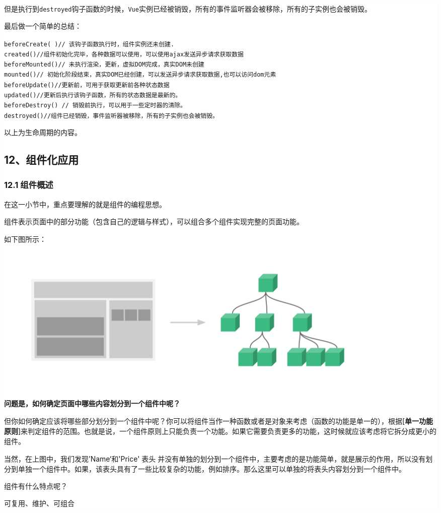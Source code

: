 但是执行到`destroyed`钩子函数的时候，`Vue`实例已经被销毁，所有的事件监听器会被移除，所有的子实例也会被销毁。



最后做一个简单的总结：

```
beforeCreate( )// 该钩子函数执行时，组件实例还未创建.
created()//组件初始化完毕，各种数据可以使用，可以使用ajax发送异步请求获取数据
beforeMounted()// 未执行渲染，更新，虚拟DOM完成，真实DOM未创建
mounted()// 初始化阶段结束，真实DOM已经创建，可以发送异步请求获取数据,也可以访问dom元素
beforeUpdate()//更新前，可用于获取更新前各种状态数据
updated()//更新后执行该钩子函数，所有的状态数据是最新的。
beforeDestroy() // 销毁前执行，可以用于一些定时器的清除。
destroyed()//组件已经销毁，事件监听器被移除，所有的子实例也会被销毁。
```

以上为生命周期的内容。

## 12、组件化应用

### 12.1 组件概述

在这一小节中，重点要理解的就是组件的编程思想。

组件表示页面中的部分功能（包含自己的逻辑与样式），可以组合多个组件实现完整的页面功能。

如下图所示：

![](images/组件.png)

**问题是，如何确定页面中哪些内容划分到一个组件中呢？**

但你如何确定应该将哪些部分划分到一个组件中呢？你可以将组件当作一种函数或者是对象来考虑（函数的功能是单一的），根据[**单一功能原则**]来判定组件的范围。也就是说，一个组件原则上只能负责一个功能。如果它需要负责更多的功能，这时候就应该考虑将它拆分成更小的组件。 

当然，在上图中，我们发现’Name‘和'Price' 表头 并没有单独的划分到一个组件中，主要考虑的是功能简单，就是展示的作用，所以没有划分到单独一个组件中。如果，该表头具有了一些比较复杂的功能，例如排序。那么这里可以单独的将表头内容划分到一个组件中。

组件有什么特点呢？

可复用、维护、可组合
